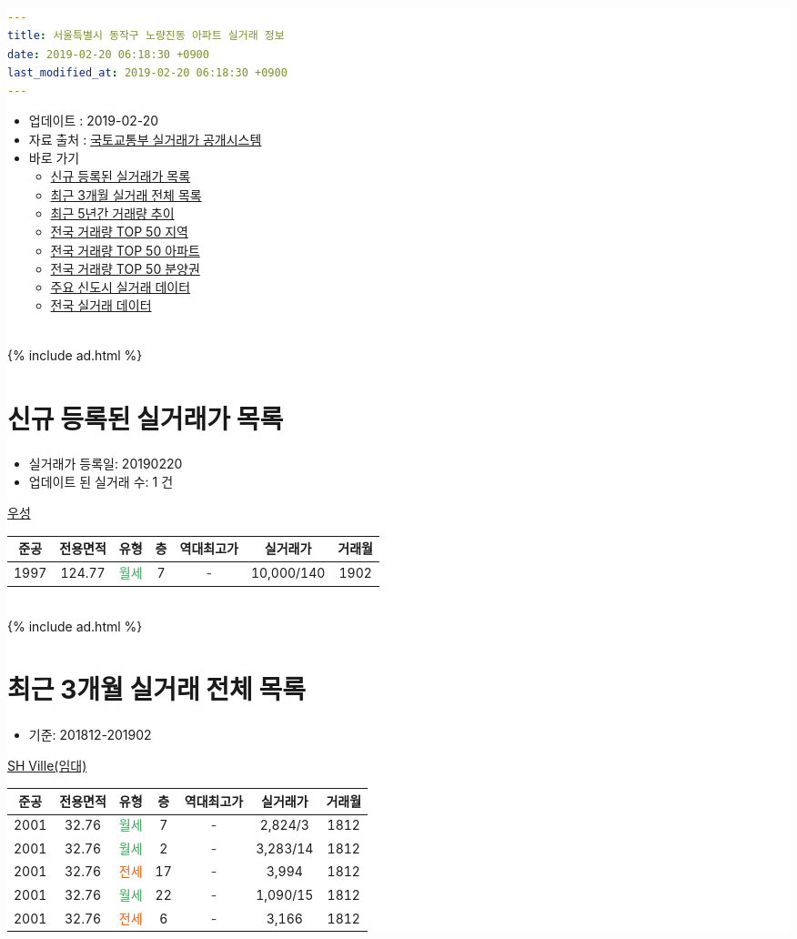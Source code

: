 ```yaml
---
title: 서울특별시 동작구 노량진동 아파트 실거래 정보
date: 2019-02-20 06:18:30 +0900
last_modified_at: 2019-02-20 06:18:30 +0900
---
```


* 업데이트 : 2019-02-20
* 자료 출처 : [국토교통부 실거래가 공개시스템](http://rt.molit.go.kr)
* 바로 가기
    * [신규 등록된 실거래가 목록](#신규-등록된-실거래가-목록)
    * [최근 3개월 실거래 전체 목록](#최근-3개월-실거래-전체-목록)
    * [최근 5년간 거래량 추이](#최근-5년간-거래량-추이)
    * [전국 거래량 TOP 50 지역](https://inasie.github.io/apt-trade-info/최근-3개월-전국에서-가장-거래가-많이-발생한-지역)
    * [전국 거래량 TOP 50 아파트](https://inasie.github.io/apt-trade-info/최근-3개월-전국에서-가장-거래가-많이-발생한-아파트)
    * [전국 거래량 TOP 50 분양권](https://inasie.github.io/apt-trade-info/최근-3개월-전국에서-가장-거래가-많이-발생한-분양권)
    * [주요 신도시 실거래 데이터](https://inasie.github.io/apt-trade-info/주요-신도시)
    * [전국 실거래 데이터](https://inasie.github.io/apt-trade-info/전국)
<br>
{% include ad.html %}
<br>

# 신규 등록된 실거래가 목록
* 실거래가 등록일: 20190220
* 업데이트 된 실거래 수: 1 건


[우성](https://search.naver.com/search.naver?query=%EC%84%9C%EC%9A%B8%ED%8A%B9%EB%B3%84%EC%8B%9C+%EB%8F%99%EC%9E%91%EA%B5%AC+%EB%85%B8%EB%9F%89%EC%A7%84%EB%8F%99+%EC%9A%B0%EC%84%B1)

|준공|전용면적|유형|층|역대최고가|실거래가|거래월|
|:---:|:---:|:---:|:---:|:---:|:---:|:---:|
|1997|124.77|<span style="color:#34a853">월세</span>|7|<span style="color:#444444">-</span>|10,000/140|1902|


<br>
{% include ad.html %}
<br>

# 최근 3개월 실거래 전체 목록
* 기준: 201812-201902


[SH Ville(임대)](https://search.naver.com/search.naver?query=%EC%84%9C%EC%9A%B8%ED%8A%B9%EB%B3%84%EC%8B%9C+%EB%8F%99%EC%9E%91%EA%B5%AC+%EB%85%B8%EB%9F%89%EC%A7%84%EB%8F%99+SH+Ville%28%EC%9E%84%EB%8C%80%29)

|준공|전용면적|유형|층|역대최고가|실거래가|거래월|
|:---:|:---:|:---:|:---:|:---:|:---:|:---:|
|2001|32.76|<span style="color:#34a853">월세</span>|7|<span style="color:#444444">-</span>|2,824/3|1812|
|2001|32.76|<span style="color:#34a853">월세</span>|2|<span style="color:#444444">-</span>|3,283/14|1812|
|2001|32.76|<span style="color:#ff5a00">전세</span>|17|<span style="color:#444444">-</span>|3,994|1812|
|2001|32.76|<span style="color:#34a853">월세</span>|22|<span style="color:#444444">-</span>|1,090/15|1812|
|2001|32.76|<span style="color:#ff5a00">전세</span>|6|<span style="color:#444444">-</span>|3,166|1812|
